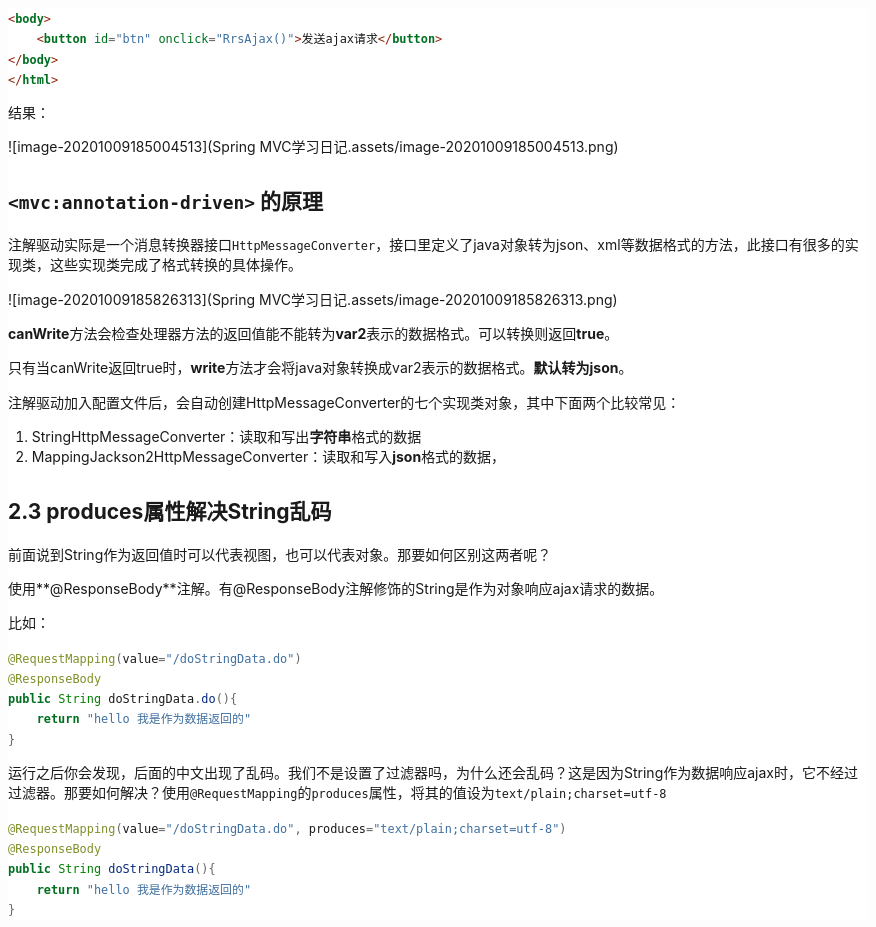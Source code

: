    ```html
   <body>
       <button id="btn" onclick="RrsAjax()">发送ajax请求</button>
   </body>
   </html>
   ```

结果：

![image-20201009185004513](Spring MVC学习日记.assets/image-20201009185004513.png)



`<mvc:annotation-driven>` 的原理
---

注解驱动实际是一个消息转换器接口`HttpMessageConverter`，接口里定义了java对象转为json、xml等数据格式的方法，此接口有很多的实现类，这些实现类完成了格式转换的具体操作。

![image-20201009185826313](Spring MVC学习日记.assets/image-20201009185826313.png)

**canWrite**方法会检查处理器方法的返回值能不能转为**var2**表示的数据格式。可以转换则返回**true**。

只有当canWrite返回true时，**write**方法才会将java对象转换成var2表示的数据格式。**默认转为json**。

注解驱动加入配置文件后，会自动创建HttpMessageConverter的七个实现类对象，其中下面两个比较常见：

1. StringHttpMessageConverter：读取和写出**字符串**格式的数据
2. MappingJackson2HttpMessageConverter：读取和写入**json**格式的数据，



## 2.3 produces属性解决String乱码

前面说到String作为返回值时可以代表视图，也可以代表对象。那要如何区别这两者呢？

使用**@ResponseBody**注解。有@ResponseBody注解修饰的String是作为对象响应ajax请求的数据。

比如：

```java
@RequestMapping(value="/doStringData.do")
@ResponseBody
public String doStringData.do(){
    return "hello 我是作为数据返回的"
}
```

运行之后你会发现，后面的中文出现了乱码。我们不是设置了过滤器吗，为什么还会乱码？这是因为String作为数据响应ajax时，它不经过过滤器。那要如何解决？使用`@RequestMapping`的`produces`属性，将其的值设为`text/plain;charset=utf-8` 

```java
@RequestMapping(value="/doStringData.do", produces="text/plain;charset=utf-8")
@ResponseBody
public String doStringData(){
    return "hello 我是作为数据返回的"
}
```


